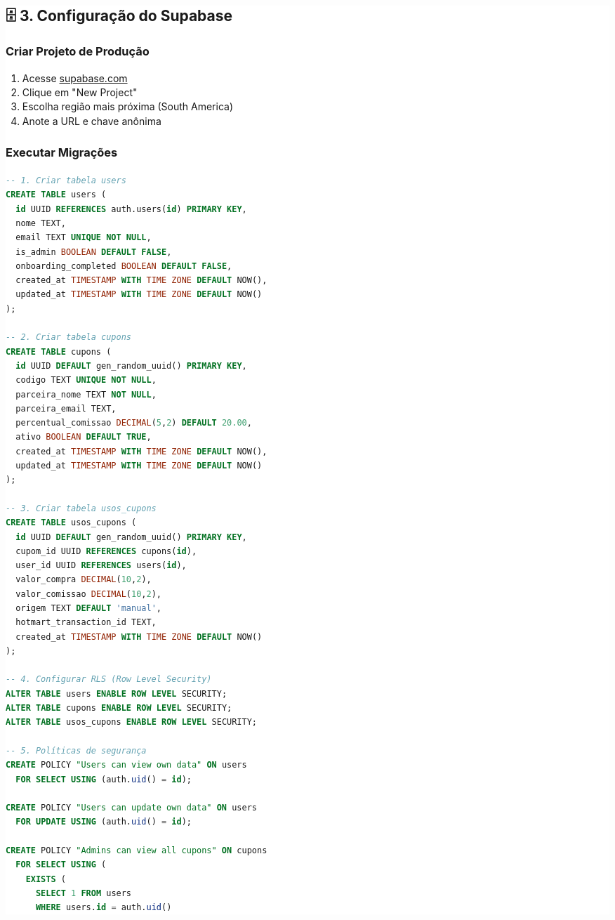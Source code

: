 ## 🗄️ 3. Configuração do Supabase

### Criar Projeto de Produção
1. Acesse [supabase.com](https://supabase.com)
2. Clique em "New Project"
3. Escolha região mais próxima (South America)
4. Anote a URL e chave anônima

### Executar Migrações
```sql
-- 1. Criar tabela users
CREATE TABLE users (
  id UUID REFERENCES auth.users(id) PRIMARY KEY,
  nome TEXT,
  email TEXT UNIQUE NOT NULL,
  is_admin BOOLEAN DEFAULT FALSE,
  onboarding_completed BOOLEAN DEFAULT FALSE,
  created_at TIMESTAMP WITH TIME ZONE DEFAULT NOW(),
  updated_at TIMESTAMP WITH TIME ZONE DEFAULT NOW()
);

-- 2. Criar tabela cupons
CREATE TABLE cupons (
  id UUID DEFAULT gen_random_uuid() PRIMARY KEY,
  codigo TEXT UNIQUE NOT NULL,
  parceira_nome TEXT NOT NULL,
  parceira_email TEXT,
  percentual_comissao DECIMAL(5,2) DEFAULT 20.00,
  ativo BOOLEAN DEFAULT TRUE,
  created_at TIMESTAMP WITH TIME ZONE DEFAULT NOW(),
  updated_at TIMESTAMP WITH TIME ZONE DEFAULT NOW()
);

-- 3. Criar tabela usos_cupons
CREATE TABLE usos_cupons (
  id UUID DEFAULT gen_random_uuid() PRIMARY KEY,
  cupom_id UUID REFERENCES cupons(id),
  user_id UUID REFERENCES users(id),
  valor_compra DECIMAL(10,2),
  valor_comissao DECIMAL(10,2),
  origem TEXT DEFAULT 'manual',
  hotmart_transaction_id TEXT,
  created_at TIMESTAMP WITH TIME ZONE DEFAULT NOW()
);

-- 4. Configurar RLS (Row Level Security)
ALTER TABLE users ENABLE ROW LEVEL SECURITY;
ALTER TABLE cupons ENABLE ROW LEVEL SECURITY;
ALTER TABLE usos_cupons ENABLE ROW LEVEL SECURITY;

-- 5. Políticas de segurança
CREATE POLICY "Users can view own data" ON users
  FOR SELECT USING (auth.uid() = id);

CREATE POLICY "Users can update own data" ON users
  FOR UPDATE USING (auth.uid() = id);

CREATE POLICY "Admins can view all cupons" ON cupons
  FOR SELECT USING (
    EXISTS (
      SELECT 1 FROM users 
      WHERE users.id = auth.uid() 
```